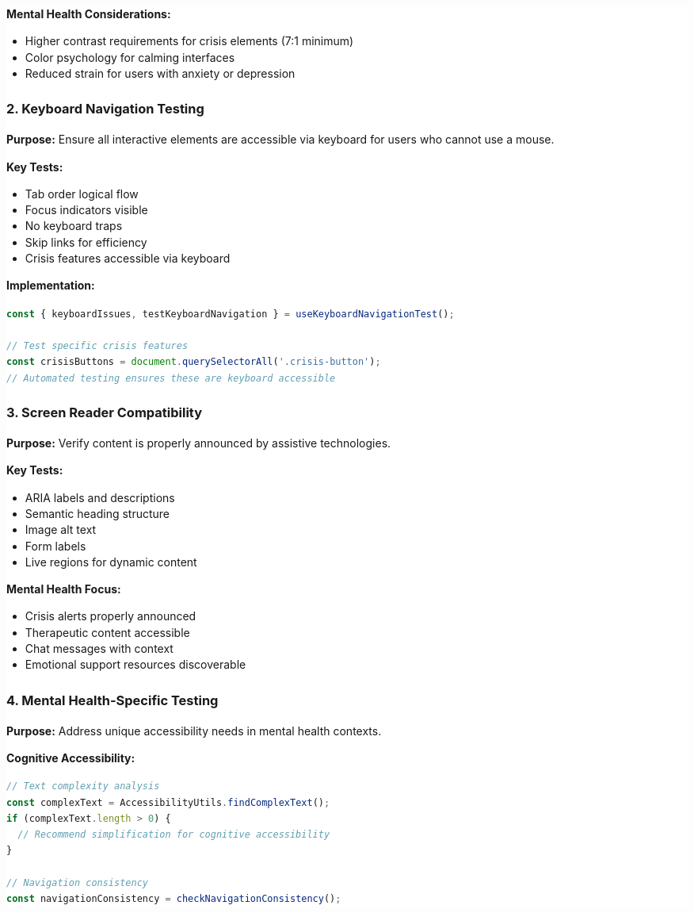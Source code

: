 **Mental Health Considerations:**
- Higher contrast requirements for crisis elements (7:1 minimum)
- Color psychology for calming interfaces
- Reduced strain for users with anxiety or depression

### 2. Keyboard Navigation Testing

**Purpose:** Ensure all interactive elements are accessible via keyboard for users who cannot use a mouse.

**Key Tests:**
- Tab order logical flow
- Focus indicators visible
- No keyboard traps
- Skip links for efficiency
- Crisis features accessible via keyboard

**Implementation:**
```typescript
const { keyboardIssues, testKeyboardNavigation } = useKeyboardNavigationTest();

// Test specific crisis features
const crisisButtons = document.querySelectorAll('.crisis-button');
// Automated testing ensures these are keyboard accessible
```

### 3. Screen Reader Compatibility

**Purpose:** Verify content is properly announced by assistive technologies.

**Key Tests:**
- ARIA labels and descriptions
- Semantic heading structure
- Image alt text
- Form labels
- Live regions for dynamic content

**Mental Health Focus:**
- Crisis alerts properly announced
- Therapeutic content accessible
- Chat messages with context
- Emotional support resources discoverable

### 4. Mental Health-Specific Testing

**Purpose:** Address unique accessibility needs in mental health contexts.

**Cognitive Accessibility:**
```typescript
// Text complexity analysis
const complexText = AccessibilityUtils.findComplexText();
if (complexText.length > 0) {
  // Recommend simplification for cognitive accessibility
}

// Navigation consistency
const navigationConsistency = checkNavigationConsistency();
```
